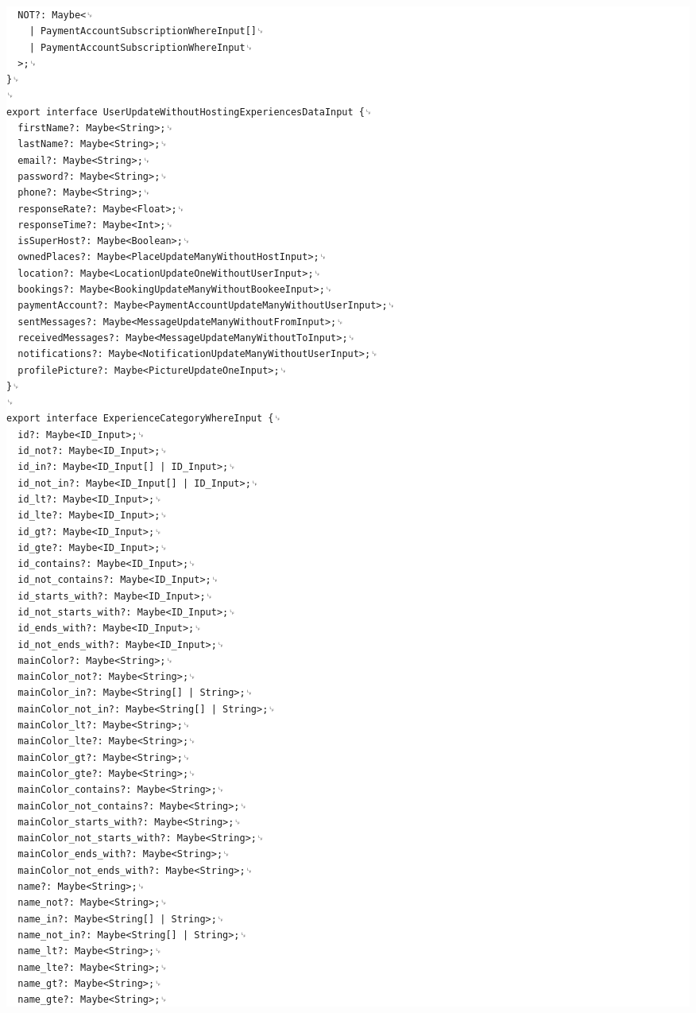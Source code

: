       NOT?: Maybe<␊
        | PaymentAccountSubscriptionWhereInput[]␊
        | PaymentAccountSubscriptionWhereInput␊
      >;␊
    }␊
    ␊
    export interface UserUpdateWithoutHostingExperiencesDataInput {␊
      firstName?: Maybe<String>;␊
      lastName?: Maybe<String>;␊
      email?: Maybe<String>;␊
      password?: Maybe<String>;␊
      phone?: Maybe<String>;␊
      responseRate?: Maybe<Float>;␊
      responseTime?: Maybe<Int>;␊
      isSuperHost?: Maybe<Boolean>;␊
      ownedPlaces?: Maybe<PlaceUpdateManyWithoutHostInput>;␊
      location?: Maybe<LocationUpdateOneWithoutUserInput>;␊
      bookings?: Maybe<BookingUpdateManyWithoutBookeeInput>;␊
      paymentAccount?: Maybe<PaymentAccountUpdateManyWithoutUserInput>;␊
      sentMessages?: Maybe<MessageUpdateManyWithoutFromInput>;␊
      receivedMessages?: Maybe<MessageUpdateManyWithoutToInput>;␊
      notifications?: Maybe<NotificationUpdateManyWithoutUserInput>;␊
      profilePicture?: Maybe<PictureUpdateOneInput>;␊
    }␊
    ␊
    export interface ExperienceCategoryWhereInput {␊
      id?: Maybe<ID_Input>;␊
      id_not?: Maybe<ID_Input>;␊
      id_in?: Maybe<ID_Input[] | ID_Input>;␊
      id_not_in?: Maybe<ID_Input[] | ID_Input>;␊
      id_lt?: Maybe<ID_Input>;␊
      id_lte?: Maybe<ID_Input>;␊
      id_gt?: Maybe<ID_Input>;␊
      id_gte?: Maybe<ID_Input>;␊
      id_contains?: Maybe<ID_Input>;␊
      id_not_contains?: Maybe<ID_Input>;␊
      id_starts_with?: Maybe<ID_Input>;␊
      id_not_starts_with?: Maybe<ID_Input>;␊
      id_ends_with?: Maybe<ID_Input>;␊
      id_not_ends_with?: Maybe<ID_Input>;␊
      mainColor?: Maybe<String>;␊
      mainColor_not?: Maybe<String>;␊
      mainColor_in?: Maybe<String[] | String>;␊
      mainColor_not_in?: Maybe<String[] | String>;␊
      mainColor_lt?: Maybe<String>;␊
      mainColor_lte?: Maybe<String>;␊
      mainColor_gt?: Maybe<String>;␊
      mainColor_gte?: Maybe<String>;␊
      mainColor_contains?: Maybe<String>;␊
      mainColor_not_contains?: Maybe<String>;␊
      mainColor_starts_with?: Maybe<String>;␊
      mainColor_not_starts_with?: Maybe<String>;␊
      mainColor_ends_with?: Maybe<String>;␊
      mainColor_not_ends_with?: Maybe<String>;␊
      name?: Maybe<String>;␊
      name_not?: Maybe<String>;␊
      name_in?: Maybe<String[] | String>;␊
      name_not_in?: Maybe<String[] | String>;␊
      name_lt?: Maybe<String>;␊
      name_lte?: Maybe<String>;␊
      name_gt?: Maybe<String>;␊
      name_gte?: Maybe<String>;␊